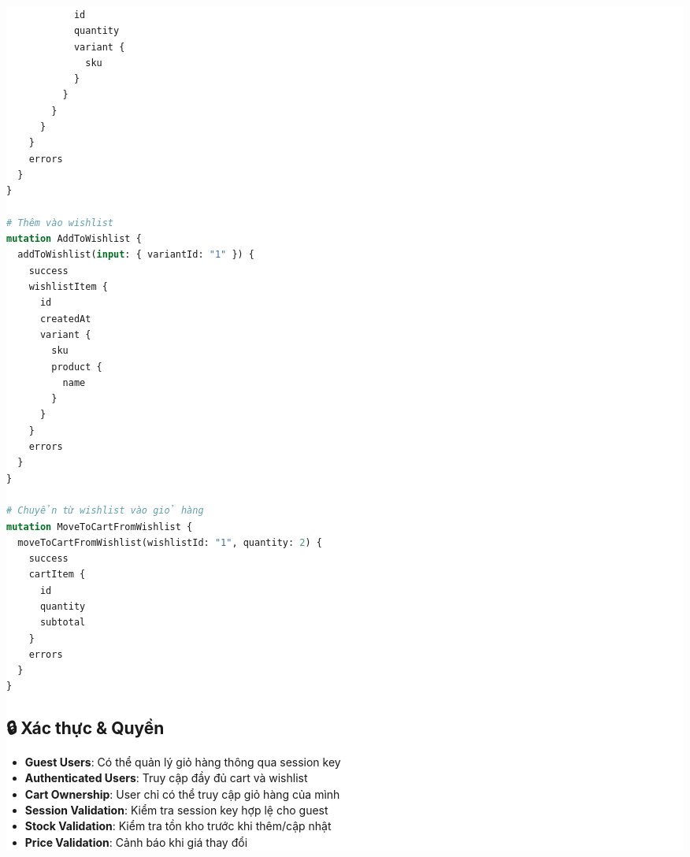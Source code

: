 ```graphql
            id
            quantity
            variant {
              sku
            }
          }
        }
      }
    }
    errors
  }
}

# Thêm vào wishlist
mutation AddToWishlist {
  addToWishlist(input: { variantId: "1" }) {
    success
    wishlistItem {
      id
      createdAt
      variant {
        sku
        product {
          name
        }
      }
    }
    errors
  }
}

# Chuyển từ wishlist vào giỏ hàng
mutation MoveToCartFromWishlist {
  moveToCartFromWishlist(wishlistId: "1", quantity: 2) {
    success
    cartItem {
      id
      quantity
      subtotal
    }
    errors
  }
}
```

## 🔒 Xác thực & Quyền

- **Guest Users**: Có thể quản lý giỏ hàng thông qua session key
- **Authenticated Users**: Truy cập đầy đủ cart và wishlist
- **Cart Ownership**: User chỉ có thể truy cập giỏ hàng của mình
- **Session Validation**: Kiểm tra session key hợp lệ cho guest
- **Stock Validation**: Kiểm tra tồn kho trước khi thêm/cập nhật
- **Price Validation**: Cảnh báo khi giá thay đổi

